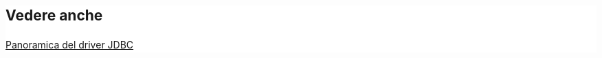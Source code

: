 

## <a name="see-also"></a>Vedere anche  
 [Panoramica del driver JDBC](../../../connect/jdbc/overview-of-the-jdbc-driver.md)

